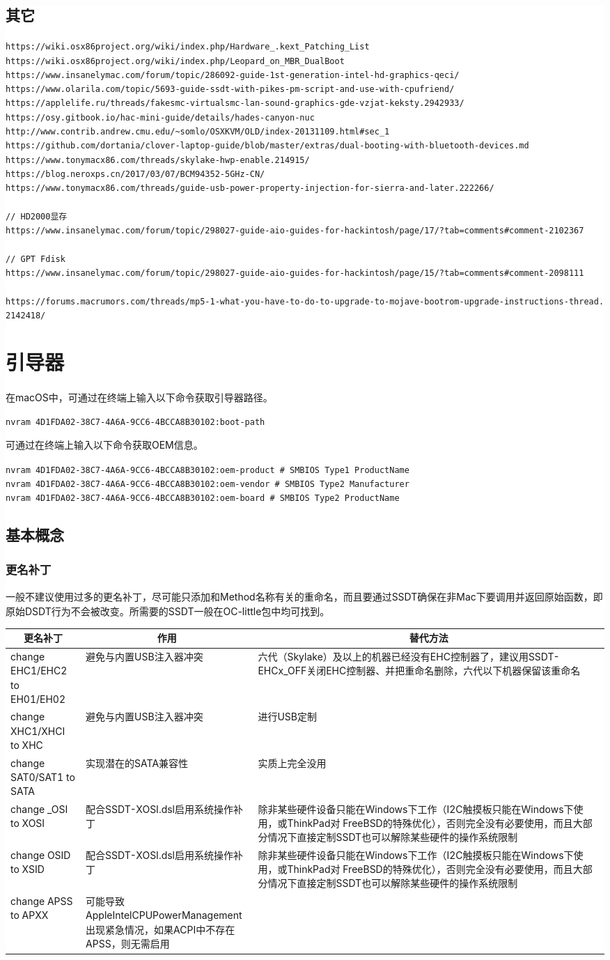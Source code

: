 ## 其它

```
https://wiki.osx86project.org/wiki/index.php/Hardware_.kext_Patching_List
https://wiki.osx86project.org/wiki/index.php/Leopard_on_MBR_DualBoot
https://www.insanelymac.com/forum/topic/286092-guide-1st-generation-intel-hd-graphics-qeci/
https://www.olarila.com/topic/5693-guide-ssdt-with-pikes-pm-script-and-use-with-cpufriend/
https://applelife.ru/threads/fakesmc-virtualsmc-lan-sound-graphics-gde-vzjat-keksty.2942933/
https://osy.gitbook.io/hac-mini-guide/details/hades-canyon-nuc
http://www.contrib.andrew.cmu.edu/~somlo/OSXKVM/OLD/index-20131109.html#sec_1
https://github.com/dortania/clover-laptop-guide/blob/master/extras/dual-booting-with-bluetooth-devices.md
https://www.tonymacx86.com/threads/skylake-hwp-enable.214915/
https://blog.neroxps.cn/2017/03/07/BCM94352-5GHz-CN/
https://www.tonymacx86.com/threads/guide-usb-power-property-injection-for-sierra-and-later.222266/

// HD2000显存
https://www.insanelymac.com/forum/topic/298027-guide-aio-guides-for-hackintosh/page/17/?tab=comments#comment-2102367

// GPT Fdisk
https://www.insanelymac.com/forum/topic/298027-guide-aio-guides-for-hackintosh/page/15/?tab=comments#comment-2098111

https://forums.macrumors.com/threads/mp5-1-what-you-have-to-do-to-upgrade-to-mojave-bootrom-upgrade-instructions-thread.2142418/
```

# 引导器

在macOS中，可通过在终端上输入以下命令获取引导器路径。

```
nvram 4D1FDA02-38C7-4A6A-9CC6-4BCCA8B30102:boot-path
```

可通过在终端上输入以下命令获取OEM信息。

```
nvram 4D1FDA02-38C7-4A6A-9CC6-4BCCA8B30102:oem-product # SMBIOS Type1 ProductName
nvram 4D1FDA02-38C7-4A6A-9CC6-4BCCA8B30102:oem-vendor # SMBIOS Type2 Manufacturer
nvram 4D1FDA02-38C7-4A6A-9CC6-4BCCA8B30102:oem-board # SMBIOS Type2 ProductName
```

## 基本概念

### 更名补丁

一般不建议使用过多的更名补丁，尽可能只添加和Method名称有关的重命名，而且要通过SSDT确保在非Mac下要调用并返回原始函数，即原始DSDT行为不会被改变。所需要的SSDT一般在OC-little包中均可找到。

|                                 更名补丁                                |                                                                                                                                             作用                                                                                                                                             |                                                                                         替代方法                                                                                        |
|-------------------------------------------------------------------------|----------------------------------------------------------------------------------------------------------------------------------------------------------------------------------------------------------------------------------------------------------------------------------------------|-----------------------------------------------------------------------------------------------------------------------------------------------------------------------------------------|
| change EHC1/EHC2 to EH01/EH02                                           | 避免与内置USB注入器冲突                                                                                                                                                                                                                                                                      | 六代（Skylake）及以上的机器已经没有EHC控制器了，建议用SSDT-EHCx_OFF关闭EHC控制器、并把重命名删除，六代以下机器保留该重命名                                                              |
| change XHC1/XHCI to XHC                                                 | 避免与内置USB注入器冲突                                                                                                                                                                                                                                                                      | 进行USB定制                                                                                                                                                                             |
| change SAT0/SAT1 to SATA                                                | 实现潜在的SATA兼容性                                                                                                                                                                                                                                                                         | 实质上完全没用                                                                                                                                                                          |
| change _OSI to XOSI                                                     | 配合SSDT-XOSI.dsl启用系统操作补丁                                                                                                                                                                                                                                                            | 除非某些硬件设备只能在Windows下工作（I2C触摸板只能在Windows下使用，或ThinkPad对 FreeBSD的特殊优化），否则完全没有必要使用，而且大部分情况下直接定制SSDT也可以解除某些硬件的操作系统限制 |
| change OSID to XSID                                                     | 配合SSDT-XOSI.dsl启用系统操作补丁                                                                                                                                                                                                                                                            | 除非某些硬件设备只能在Windows下工作（I2C触摸板只能在Windows下使用，或ThinkPad对 FreeBSD的特殊优化），否则完全没有必要使用，而且大部分情况下直接定制SSDT也可以解除某些硬件的操作系统限制 |
| change APSS to APXX                                                     | 可能导致AppleIntelCPUPowerManagement出现紧急情况，如果ACPI中不存在APSS，则无需启用                                                                                                                                                                                                           |                                                                                                                                                                                         |